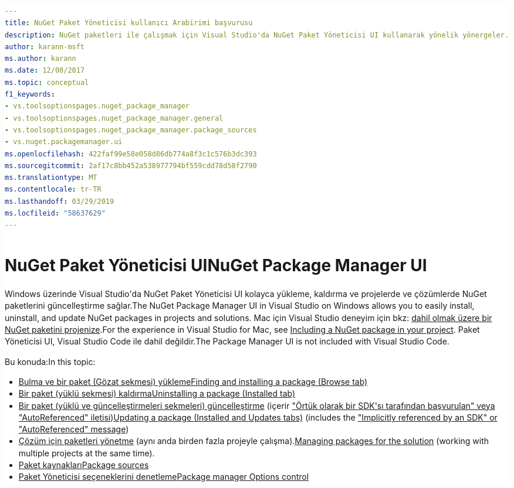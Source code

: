 ```yaml
---
title: NuGet Paket Yöneticisi kullanıcı Arabirimi başvurusu
description: NuGet paketleri ile çalışmak için Visual Studio'da NuGet Paket Yöneticisi UI kullanarak yönelik yönergeler.
author: karann-msft
ms.author: karann
ms.date: 12/08/2017
ms.topic: conceptual
f1_keywords:
- vs.toolsoptionspages.nuget_package_manager
- vs.toolsoptionspages.nuget_package_manager.general
- vs.toolsoptionspages.nuget_package_manager.package_sources
- vs.nuget.packagemanager.ui
ms.openlocfilehash: 422faf99e58e058d86db774a8f3c1c576b3dc393
ms.sourcegitcommit: 2af17c8bb452a538977794bf559cdd78d58f2790
ms.translationtype: MT
ms.contentlocale: tr-TR
ms.lasthandoff: 03/29/2019
ms.locfileid: "58637629"
---
```

# <a name="nuget-package-manager-ui"></a><span data-ttu-id="45b28-103">NuGet Paket Yöneticisi UI</span><span class="sxs-lookup"><span data-stu-id="45b28-103">NuGet Package Manager UI</span></span>

<span data-ttu-id="45b28-104">Windows üzerinde Visual Studio'da NuGet Paket Yöneticisi UI kolayca yükleme, kaldırma ve projelerde ve çözümlerde NuGet paketlerini güncelleştirme sağlar.</span><span class="sxs-lookup"><span data-stu-id="45b28-104">The NuGet Package Manager UI in Visual Studio on Windows allows you to easily install, uninstall, and update NuGet packages in projects and solutions.</span></span> <span data-ttu-id="45b28-105">Mac için Visual Studio deneyim için bkz: [dahil olmak üzere bir NuGet paketini projenize](/visualstudio/mac/nuget-walkthrough).</span><span class="sxs-lookup"><span data-stu-id="45b28-105">For the experience in Visual Studio for Mac, see [Including a NuGet package in your project](/visualstudio/mac/nuget-walkthrough).</span></span> <span data-ttu-id="45b28-106">Paket Yöneticisi UI, Visual Studio Code ile dahil değildir.</span><span class="sxs-lookup"><span data-stu-id="45b28-106">The Package Manager UI is not included with Visual Studio Code.</span></span>

<span data-ttu-id="45b28-107">Bu konuda:</span><span class="sxs-lookup"><span data-stu-id="45b28-107">In this topic:</span></span>

- [<span data-ttu-id="45b28-108">Bulma ve bir paket (Gözat sekmesi) yükleme</span><span class="sxs-lookup"><span data-stu-id="45b28-108">Finding and installing a package (Browse tab)</span></span>](#finding-and-installing-a-package)
- [<span data-ttu-id="45b28-109">Bir paket (yüklü sekmesi) kaldırma</span><span class="sxs-lookup"><span data-stu-id="45b28-109">Uninstalling a package (Installed tab)</span></span>](#uninstalling-a-package)
- <span data-ttu-id="45b28-110">[Bir paket (yüklü ve güncelleştirmeleri sekmeleri) güncelleştirme](#updating-a-package) (içerir ["Örtük olarak bir SDK'sı tarafından başvurulan" veya "AutoReferenced" iletisi](#implicit_reference))</span><span class="sxs-lookup"><span data-stu-id="45b28-110">[Updating a package (Installed and Updates tabs)](#updating-a-package) (includes the ["Implicitly referenced by an SDK" or "AutoReferenced" message](#implicit_reference))</span></span>
- <span data-ttu-id="45b28-111">[Çözüm için paketleri yönetme](#managing-packages-for-the-solution) (aynı anda birden fazla projeyle çalışma).</span><span class="sxs-lookup"><span data-stu-id="45b28-111">[Managing packages for the solution](#managing-packages-for-the-solution) (working with multiple projects at the same time).</span></span>
- [<span data-ttu-id="45b28-112">Paket kaynakları</span><span class="sxs-lookup"><span data-stu-id="45b28-112">Package sources</span></span>](#package-sources)
- [<span data-ttu-id="45b28-113">Paket Yöneticisi seçeneklerini denetleme</span><span class="sxs-lookup"><span data-stu-id="45b28-113">Package manager Options control</span></span>](#package-manager-options-control)
